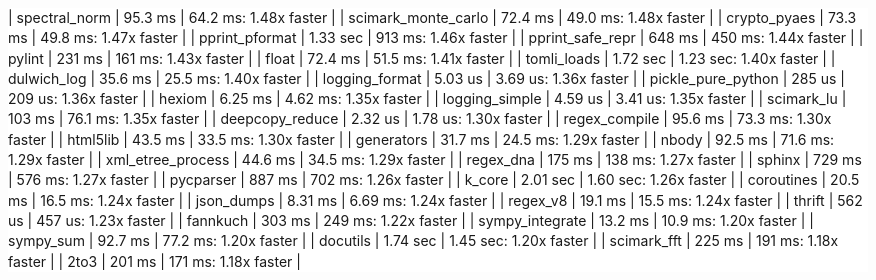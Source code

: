 | spectral_norm                 | 95.3 ms                                                | 64.2 ms: 1.48x faster                                                           |
| scimark_monte_carlo           | 72.4 ms                                                | 49.0 ms: 1.48x faster                                                           |
| crypto_pyaes                  | 73.3 ms                                                | 49.8 ms: 1.47x faster                                                           |
| pprint_pformat                | 1.33 sec                                               | 913 ms: 1.46x faster                                                            |
| pprint_safe_repr              | 648 ms                                                 | 450 ms: 1.44x faster                                                            |
| pylint                        | 231 ms                                                 | 161 ms: 1.43x faster                                                            |
| float                         | 72.4 ms                                                | 51.5 ms: 1.41x faster                                                           |
| tomli_loads                   | 1.72 sec                                               | 1.23 sec: 1.40x faster                                                          |
| dulwich_log                   | 35.6 ms                                                | 25.5 ms: 1.40x faster                                                           |
| logging_format                | 5.03 us                                                | 3.69 us: 1.36x faster                                                           |
| pickle_pure_python            | 285 us                                                 | 209 us: 1.36x faster                                                            |
| hexiom                        | 6.25 ms                                                | 4.62 ms: 1.35x faster                                                           |
| logging_simple                | 4.59 us                                                | 3.41 us: 1.35x faster                                                           |
| scimark_lu                    | 103 ms                                                 | 76.1 ms: 1.35x faster                                                           |
| deepcopy_reduce               | 2.32 us                                                | 1.78 us: 1.30x faster                                                           |
| regex_compile                 | 95.6 ms                                                | 73.3 ms: 1.30x faster                                                           |
| html5lib                      | 43.5 ms                                                | 33.5 ms: 1.30x faster                                                           |
| generators                    | 31.7 ms                                                | 24.5 ms: 1.29x faster                                                           |
| nbody                         | 92.5 ms                                                | 71.6 ms: 1.29x faster                                                           |
| xml_etree_process             | 44.6 ms                                                | 34.5 ms: 1.29x faster                                                           |
| regex_dna                     | 175 ms                                                 | 138 ms: 1.27x faster                                                            |
| sphinx                        | 729 ms                                                 | 576 ms: 1.27x faster                                                            |
| pycparser                     | 887 ms                                                 | 702 ms: 1.26x faster                                                            |
| k_core                        | 2.01 sec                                               | 1.60 sec: 1.26x faster                                                          |
| coroutines                    | 20.5 ms                                                | 16.5 ms: 1.24x faster                                                           |
| json_dumps                    | 8.31 ms                                                | 6.69 ms: 1.24x faster                                                           |
| regex_v8                      | 19.1 ms                                                | 15.5 ms: 1.24x faster                                                           |
| thrift                        | 562 us                                                 | 457 us: 1.23x faster                                                            |
| fannkuch                      | 303 ms                                                 | 249 ms: 1.22x faster                                                            |
| sympy_integrate               | 13.2 ms                                                | 10.9 ms: 1.20x faster                                                           |
| sympy_sum                     | 92.7 ms                                                | 77.2 ms: 1.20x faster                                                           |
| docutils                      | 1.74 sec                                               | 1.45 sec: 1.20x faster                                                          |
| scimark_fft                   | 225 ms                                                 | 191 ms: 1.18x faster                                                            |
| 2to3                          | 201 ms                                                 | 171 ms: 1.18x faster                                                            |